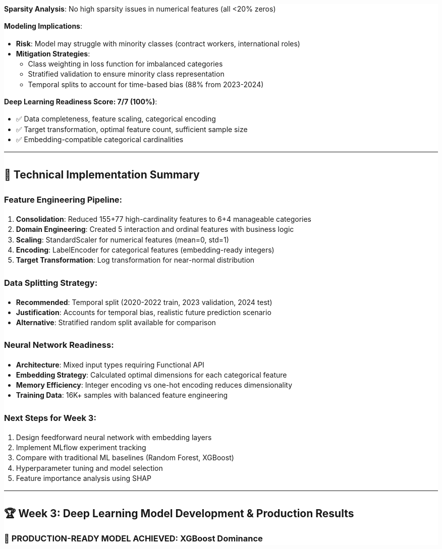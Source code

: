 **Sparsity Analysis**: No high sparsity issues in numerical features (all <20% zeros)

**Modeling Implications**:
- **Risk**: Model may struggle with minority classes (contract workers, international roles)
- **Mitigation Strategies**:
  - Class weighting in loss function for imbalanced categories
  - Stratified validation to ensure minority class representation
  - Temporal splits to account for time-based bias (88% from 2023-2024)

**Deep Learning Readiness Score: 7/7 (100%)**:
- ✅ Data completeness, feature scaling, categorical encoding
- ✅ Target transformation, optimal feature count, sufficient sample size
- ✅ Embedding-compatible categorical cardinalities

---

## 🎯 Technical Implementation Summary

### **Feature Engineering Pipeline**:
1. **Consolidation**: Reduced 155+77 high-cardinality features to 6+4 manageable categories
2. **Domain Engineering**: Created 5 interaction and ordinal features with business logic
3. **Scaling**: StandardScaler for numerical features (mean=0, std=1)
4. **Encoding**: LabelEncoder for categorical features (embedding-ready integers)
5. **Target Transformation**: Log transformation for near-normal distribution

### **Data Splitting Strategy**: 
- **Recommended**: Temporal split (2020-2022 train, 2023 validation, 2024 test)
- **Justification**: Accounts for temporal bias, realistic future prediction scenario
- **Alternative**: Stratified random split available for comparison

### **Neural Network Readiness**:
- **Architecture**: Mixed input types requiring Functional API
- **Embedding Strategy**: Calculated optimal dimensions for each categorical feature
- **Memory Efficiency**: Integer encoding vs one-hot encoding reduces dimensionality
- **Training Data**: 16K+ samples with balanced feature engineering

### **Next Steps for Week 3**: 
1. Design feedforward neural network with embedding layers
2. Implement MLflow experiment tracking
3. Compare with traditional ML baselines (Random Forest, XGBoost)
4. Hyperparameter tuning and model selection
5. Feature importance analysis using SHAP

---

## 🏆 Week 3: Deep Learning Model Development & Production Results

### 🎯 **PRODUCTION-READY MODEL ACHIEVED: XGBoost Dominance**
